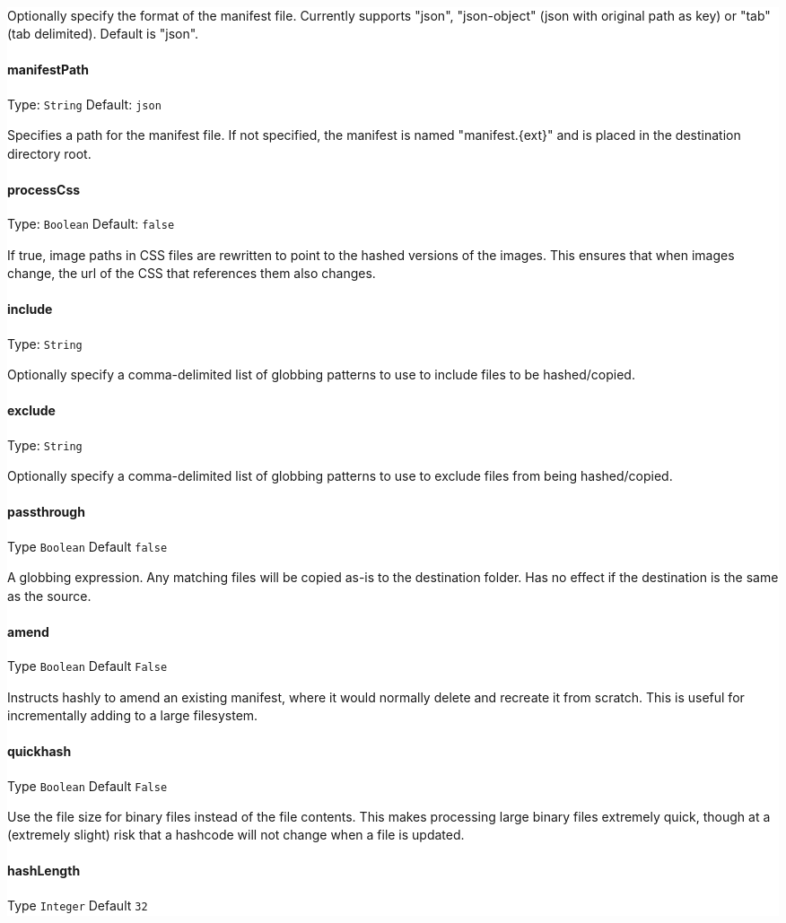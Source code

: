 Optionally specify the format of the manifest file. Currently supports "json", "json-object" (json with original path as key) or "tab" (tab delimited). Default is "json".

#### manifestPath
Type: `String`
Default: `json`

Specifies a path for the manifest file. If not specified, the manifest is named "manifest.{ext}" and is placed in the destination directory root.

#### processCss
Type: `Boolean`
Default: `false`

If true, image paths in CSS files are rewritten to point to the hashed versions of the images. This ensures that when images change,
the url of the CSS that references them also changes.

#### include
Type: `String`

Optionally specify a comma-delimited list of globbing patterns to use to include files to be hashed/copied.

#### exclude
Type: `String`

Optionally specify a comma-delimited list of globbing patterns to use to exclude files from being hashed/copied.

#### passthrough
Type `Boolean`
Default `false`

A globbing expression. Any matching files will be copied as-is to the destination folder. Has no effect if the destination is the same as the source.

#### amend
Type `Boolean`
Default `False`

Instructs hashly to amend an existing manifest, where it would normally delete and recreate it from scratch. This is useful for incrementally adding to a large filesystem.

#### quickhash
Type `Boolean`
Default `False`

Use the file size for binary files instead of the file contents. This makes processing large binary files extremely quick, though at a (extremely slight) risk that a hashcode will not change when a file is updated.

#### hashLength
Type `Integer`
Default `32`
